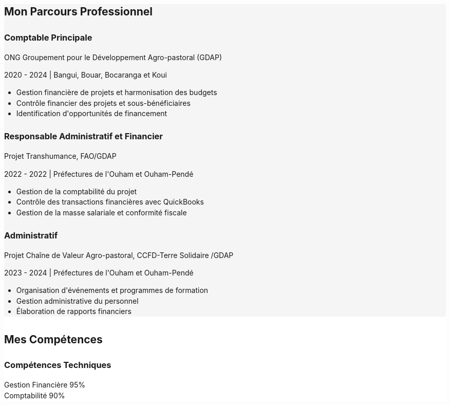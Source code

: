<section id="experience" class="section" style="background-color: #f5f5f5;">
    <div class="container">
        <h2 class="section-title">Mon Parcours Professionnel</h2>
        <div class="timeline">
            <div class="timeline-item left">
                <div class="timeline-content">
                    <h3>Comptable Principale</h3>
                    <p>ONG Groupement pour le Développement Agro-pastoral (GDAP)</p>
                    <p>2020 - 2024 | Bangui, Bouar, Bocaranga et Koui</p>
                    <ul>
                        <li>Gestion financière de projets et harmonisation des budgets</li>
                        <li>Contrôle financier des projets et sous-bénéficiaires</li>
                        <li>Identification d'opportunités de financement</li>
                    </ul>
                </div>
            </div>
            <div class="timeline-item right">
                <div class="timeline-content">
                    <h3>Responsable Administratif et Financier</h3>
                    <p>Projet Transhumance, FAO/GDAP</p>
                    <p>2022 - 2022 | Préfectures de l'Ouham et Ouham-Pendé</p>
                    <ul>
                        <li>Gestion de la comptabilité du projet</li>
                        <li>Contrôle des transactions financières avec QuickBooks</li>
                        <li>Gestion de la masse salariale et conformité fiscale</li>
                    </ul>
                </div>
            </div>
            <div class="timeline-item left">
                <div class="timeline-content">
                    <h3>Administratif</h3>
                    <p>Projet Chaîne de Valeur Agro-pastoral, CCFD-Terre Solidaire /GDAP</p>
                    <p>2023 - 2024 | Préfectures de l'Ouham et Ouham-Pendé</p>
                    <ul>
                        <li>Organisation d'événements et programmes de formation</li>
                        <li>Gestion administrative du personnel</li>
                        <li>Élaboration de rapports financiers</li>
                    </ul>
                </div>
            </div>
        </div>
    </div>
</section>


<section id="skills" class="section">
    <div class="container">
        <h2 class="section-title">Mes Compétences</h2>
        <div class="skills-container">
            <div class="skill-category">
                <h3>Compétences Techniques</h3>
                <div class="skill-item">
                    <div class="skill-name">
                        <span>Gestion Financière</span>
                        <span>95%</span>
                    </div>
                    <div class="skill-bar">
                        <div class="skill-progress" style="width: 95%;"></div>
                    </div>
                </div>
                <div class="skill-item">
                    <div class="skill-name">
                        <span>Comptabilité</span>
                        <span>90%</span>